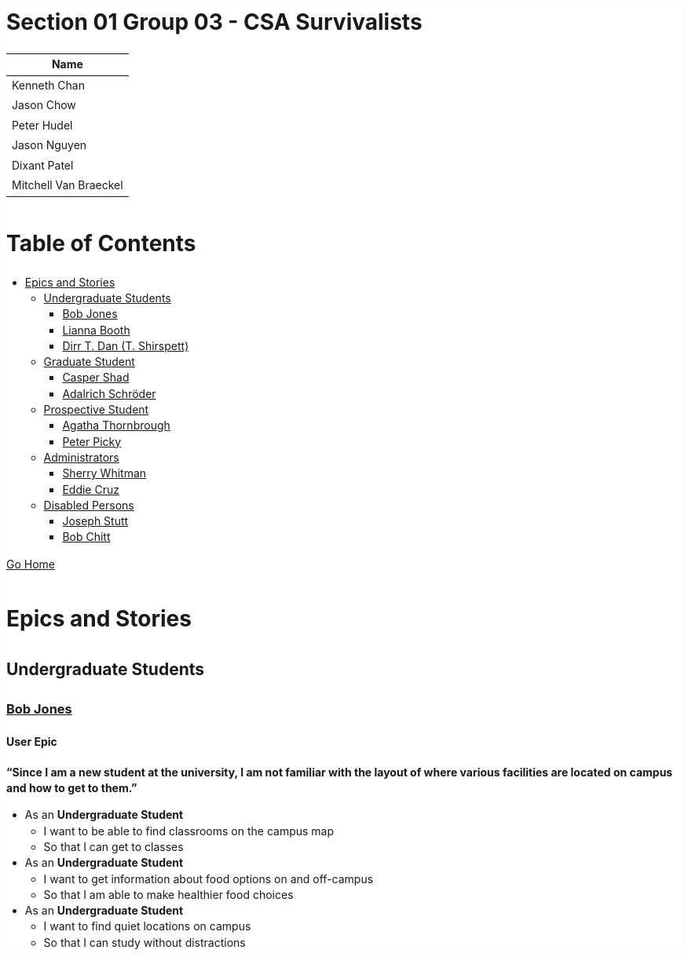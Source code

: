 # Section 01 Group 03 - CSA Survivalists 

| Name                  |
| --------------------- |
| Kenneth Chan          |
| Jason Chow            |
| Peter Hudel           |
| Jason Nguyen          |
| Dixant Patel          |
| Mitchell Van Braeckel |

# Table of Contents 
- [Epics and Stories](#epics-and-stories)
  - [Undergraduate Students](#undergraduate-students)
    - [Bob Jones](#bob-jones)
    - [Lianna Booth](#lianna-booth)
    - [Dirr T. Dan (T. Shirspett)](#dirr-t-dan-t-shirspett)
  - [Graduate Student](#graduate-student)
    - [Casper Shad](#casper-shad)
    - [Adalrich Schröder](#adalrich-schr%c3%b6der)
  - [Prospective Student](#prospective-student)
    - [Agatha Thornbrough](#agatha-thornbrough)
    - [Peter Picky](#peter-picky)
  - [Administrators](#administrators)
    - [Sherry Whitman](#sherry-whitman)
    - [Eddie Cruz](#eddie-cruz)
  - [Disabled Persons](#disabled-persons)
    - [Joseph Stutt](#joseph-stutt)
    - [Bob Chitt](#bob-chitt)

[Go Home](/home)

# Epics and Stories

## Undergraduate Students

### [Bob Jones](/Checkpoint-2/User-Personas#bob-jones)

#### User Epic 

**“Since I am a new student at the university, I am not familiar with the layout of where various facilities are located on campus and how to get to them.”**

- As an **Undergraduate Student**
  - I want to be able to find classrooms on the campus map
  - So that I can get to classes
- As an **Undergraduate Student**
  - I want to get information about food options on and off-campus
  - So that I am able to make healthier food choices
- As an **Undergraduate Student**
  - I want to find quiet locations on campus
  - So that I can study without distractions
